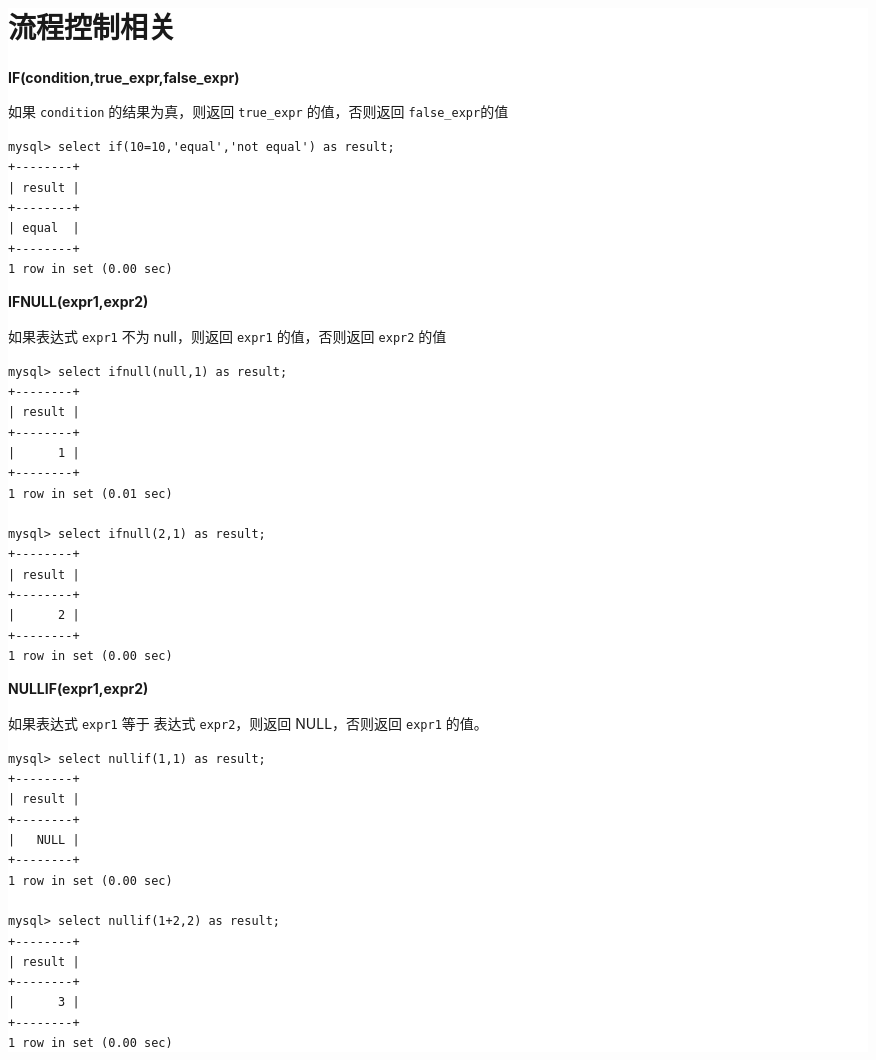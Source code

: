 # 流程控制相关

**IF(condition,true_expr,false_expr)**

如果 `condition` 的结果为真，则返回 `true_expr` 的值，否则返回 `false_expr`的值
```
mysql> select if(10=10,'equal','not equal') as result;
+--------+
| result |
+--------+
| equal  |
+--------+
1 row in set (0.00 sec)
```
**IFNULL(expr1,expr2)**

如果表达式 `expr1` 不为 null，则返回 `expr1` 的值，否则返回 `expr2` 的值

```
mysql> select ifnull(null,1) as result;
+--------+
| result |
+--------+
|      1 |
+--------+
1 row in set (0.01 sec)

mysql> select ifnull(2,1) as result;
+--------+
| result |
+--------+
|      2 |
+--------+
1 row in set (0.00 sec)
```

**NULLIF(expr1,expr2)**

如果表达式 `expr1` 等于 表达式 `expr2`，则返回 NULL，否则返回 `expr1` 的值。
```
mysql> select nullif(1,1) as result;
+--------+
| result |
+--------+
|   NULL |
+--------+
1 row in set (0.00 sec)

mysql> select nullif(1+2,2) as result;
+--------+
| result |
+--------+
|      3 |
+--------+
1 row in set (0.00 sec)
```
